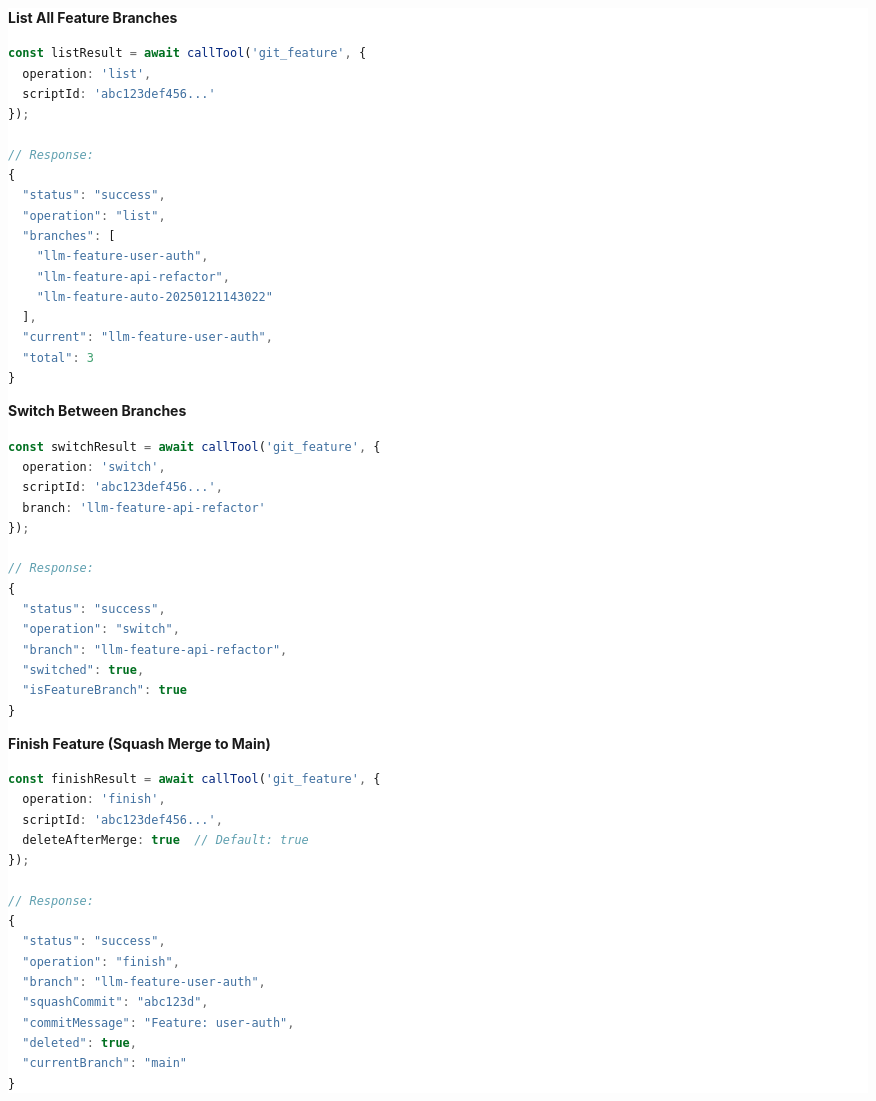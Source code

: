 **List All Feature Branches**
```typescript
const listResult = await callTool('git_feature', {
  operation: 'list',
  scriptId: 'abc123def456...'
});

// Response:
{
  "status": "success",
  "operation": "list",
  "branches": [
    "llm-feature-user-auth",
    "llm-feature-api-refactor",
    "llm-feature-auto-20250121143022"
  ],
  "current": "llm-feature-user-auth",
  "total": 3
}
```

**Switch Between Branches**
```typescript
const switchResult = await callTool('git_feature', {
  operation: 'switch',
  scriptId: 'abc123def456...',
  branch: 'llm-feature-api-refactor'
});

// Response:
{
  "status": "success",
  "operation": "switch",
  "branch": "llm-feature-api-refactor",
  "switched": true,
  "isFeatureBranch": true
}
```

**Finish Feature (Squash Merge to Main)**
```typescript
const finishResult = await callTool('git_feature', {
  operation: 'finish',
  scriptId: 'abc123def456...',
  deleteAfterMerge: true  // Default: true
});

// Response:
{
  "status": "success",
  "operation": "finish",
  "branch": "llm-feature-user-auth",
  "squashCommit": "abc123d",
  "commitMessage": "Feature: user-auth",
  "deleted": true,
  "currentBranch": "main"
}
```
